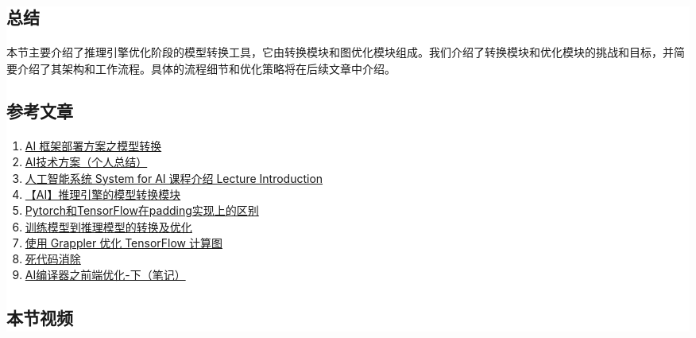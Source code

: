 ## 总结

本节主要介绍了推理引擎优化阶段的模型转换工具，它由转换模块和图优化模块组成。我们介绍了转换模块和优化模块的挑战和目标，并简要介绍了其架构和工作流程。具体的流程细节和优化策略将在后续文章中介绍。

## 参考文章

1. [AI 框架部署方案之模型转换](https://zhuanlan.zhihu.com/p/396781295)
2. [AI技术方案（个人总结）](https://zhuanlan.zhihu.com/p/658734035)
3. [人工智能系统 System for AI   课程介绍 Lecture Introduction](https://microsoft.github.io/AI-System/SystemforAI-9-Compilation%20and%20Optimization.pdf)
4. [【AI】推理引擎的模型转换模块](https://blog.csdn.net/weixin_45651194/article/details/132921090)
5. [Pytorch和TensorFlow在padding实现上的区别](https://zhuanlan.zhihu.com/p/535729752)
6. [训练模型到推理模型的转换及优化](https://openmlsys.github.io/chapter_model_deployment/model_converter_and_optimizer.html)
7. [使用 Grappler 优化 TensorFlow 计算图](https://www.tensorflow.org/guide/graph_optimization?hl=zh-cn)
8. [死代码消除](https://decaf-lang.gitbook.io/decaf-book/rust-kuang-jia-fen-jie-duan-zhi-dao/pa4-zhong-jian-dai-ma-you-hua/si-dai-ma-xiao-chu)
9. [AI编译器之前端优化-下（笔记）](https://zhuanlan.zhihu.com/p/599949051)

## 本节视频

<html>
<iframe src="https://www.bilibili.com/video/BV1724y1z7ep/?spm_id_from=333.880.my_history.page.click&vd_source=57ec244afa109ba4ee6346389a5f32f7" width="100%" height="500" scrolling="no" border="0" frameborder="no" framespacing="0" allowfullscreen="true"> </iframe>
</html>